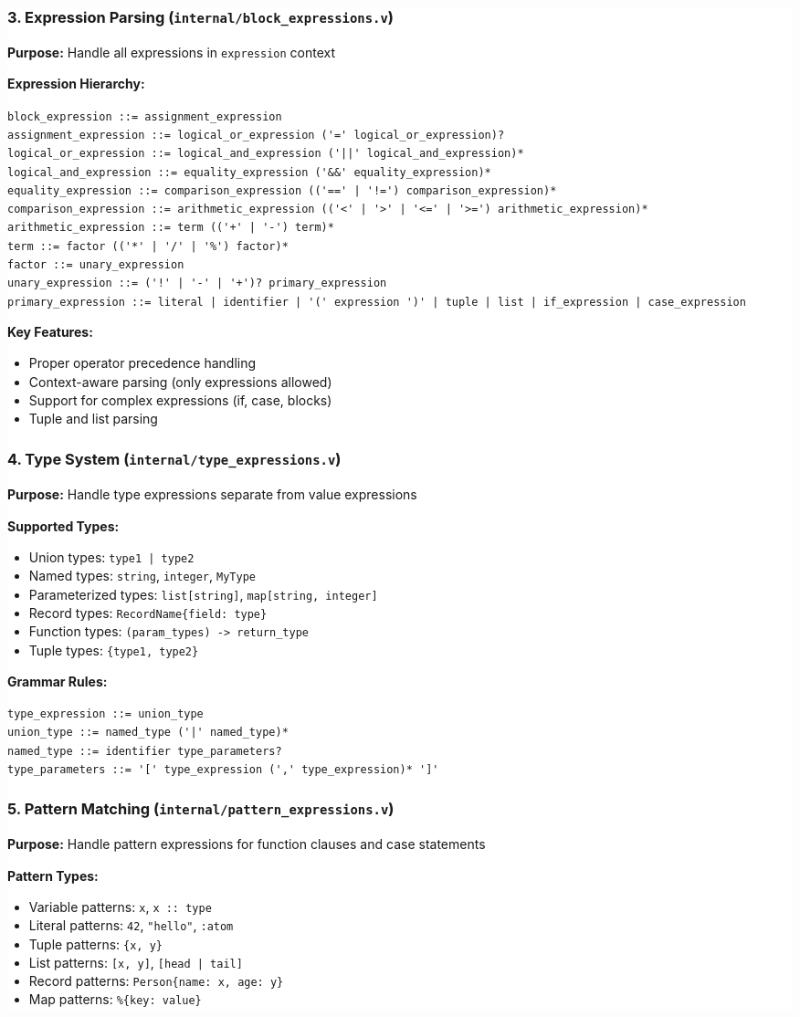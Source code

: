 ### 3. Expression Parsing (`internal/block_expressions.v`)

**Purpose:** Handle all expressions in `expression` context

**Expression Hierarchy:**
```
block_expression ::= assignment_expression
assignment_expression ::= logical_or_expression ('=' logical_or_expression)?
logical_or_expression ::= logical_and_expression ('||' logical_and_expression)*
logical_and_expression ::= equality_expression ('&&' equality_expression)*
equality_expression ::= comparison_expression (('==' | '!=') comparison_expression)*
comparison_expression ::= arithmetic_expression (('<' | '>' | '<=' | '>=') arithmetic_expression)*
arithmetic_expression ::= term (('+' | '-') term)*
term ::= factor (('*' | '/' | '%') factor)*
factor ::= unary_expression
unary_expression ::= ('!' | '-' | '+')? primary_expression
primary_expression ::= literal | identifier | '(' expression ')' | tuple | list | if_expression | case_expression
```

**Key Features:**
- Proper operator precedence handling
- Context-aware parsing (only expressions allowed)
- Support for complex expressions (if, case, blocks)
- Tuple and list parsing

### 4. Type System (`internal/type_expressions.v`)

**Purpose:** Handle type expressions separate from value expressions

**Supported Types:**
- Union types: `type1 | type2`
- Named types: `string`, `integer`, `MyType`
- Parameterized types: `list[string]`, `map[string, integer]`
- Record types: `RecordName{field: type}`
- Function types: `(param_types) -> return_type`
- Tuple types: `{type1, type2}`

**Grammar Rules:**
```
type_expression ::= union_type
union_type ::= named_type ('|' named_type)*
named_type ::= identifier type_parameters?
type_parameters ::= '[' type_expression (',' type_expression)* ']'
```

### 5. Pattern Matching (`internal/pattern_expressions.v`)

**Purpose:** Handle pattern expressions for function clauses and case statements

**Pattern Types:**
- Variable patterns: `x`, `x :: type`
- Literal patterns: `42`, `"hello"`, `:atom`
- Tuple patterns: `{x, y}`
- List patterns: `[x, y]`, `[head | tail]`
- Record patterns: `Person{name: x, age: y}`
- Map patterns: `%{key: value}`
